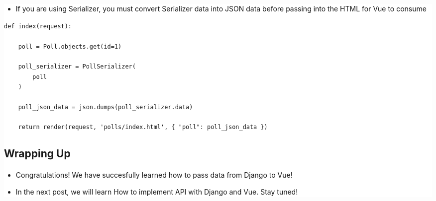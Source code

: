 - If you are using Serializer, you must convert Serializer data into JSON data before passing into the HTML for Vue to consume

```
def index(request):

    poll = Poll.objects.get(id=1)

    poll_serializer = PollSerializer(
        poll
    )

    poll_json_data = json.dumps(poll_serializer.data)

    return render(request, 'polls/index.html', { "poll": poll_json_data })
```

## Wrapping Up

- Congratulations! We have succesfully learned how to pass data from Django to Vue!

- In the next post, we will learn How to implement API with Django and Vue. Stay tuned!
